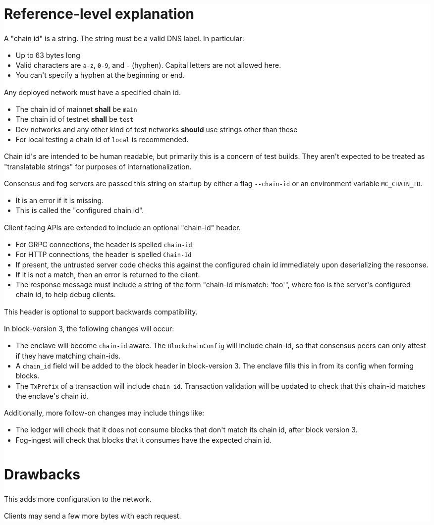 # Reference-level explanation
[guide-level-explanation]: #guide-level-explanation

A "chain id" is a string. The string must be a valid DNS label. In particular:

* Up to 63 bytes long
* Valid characters are `a-z`, `0-9`, and `-` (hyphen). Capital letters are not allowed here.
* You can't specify a hyphen at the beginning or end.

Any deployed network must have a specified chain id.

* The chain id of mainnet **shall** be `main`
* The chain id of testnet **shall** be `test`
* Dev networks and any other kind of test networks **should** use strings other than these
* For local testing a chain id of `local` is recommended.

Chain id's are intended to be human readable, but primarily this is a concern of test builds.
They aren't expected to be treated as "translatable strings" for purposes of internationalization.

Consensus and fog servers are passed this string on startup by either a flag `--chain-id` or an environment variable `MC_CHAIN_ID`.

* It is an error if it is missing.
* This is called the "configured chain id".

Client facing APIs are extended to include an optional "chain-id" header.

* For GRPC connections, the header is spelled `chain-id`
* For HTTP connections, the header is spelled `Chain-Id`
* If present, the untrusted server code checks this against the configured chain
  id immediately upon deserializing the response.
* If it is not a match, then an error is returned to the client.
* The response message must include a string of the form "chain-id mismatch: 'foo'", where foo is the server's configured chain id, to help debug clients.

This header is optional to support backwards compatibility.

In block-version 3, the following changes will occur:

* The enclave will become `chain-id` aware. The `BlockchainConfig` will include chain-id, so that consensus peers can only attest if they have matching chain-ids.
* A `chain_id` field will be added to the block header in block-version 3. The enclave fills this in from its config when forming blocks.
* The `TxPrefix` of a transaction will include `chain_id`. Transaction validation will be updated to check that this chain-id matches the enclave's chain id.

Additionally, more follow-on changes may include things like:

* The ledger will check that it does not consume blocks that don't match its chain id, after block version 3.
* Fog-ingest will check that blocks that it consumes have the expected chain id.

# Drawbacks
[drawbacks]: #drawbacks

This adds more configuration to the network.

Clients may send a few more bytes with each request.


[summary]: #summary
[motivation]: #motivation
[rationale-and-alternatives]: #rationale-and-alternatives
[prior-art]: #prior-art
[unresolved-questions]: #unresolved-questions
[future-possibilities]: #future-possibilities